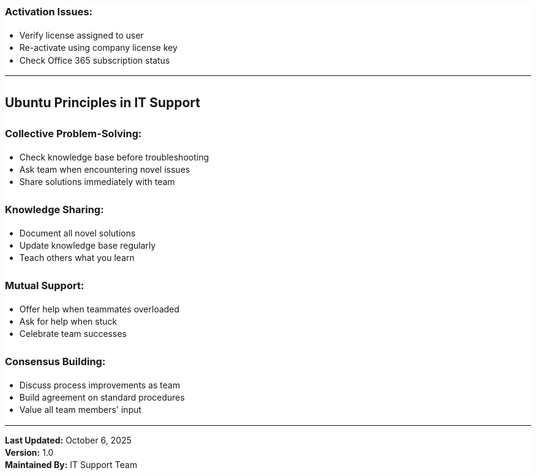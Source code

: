 ### Activation Issues:
- Verify license assigned to user
- Re-activate using company license key
- Check Office 365 subscription status

---

## Ubuntu Principles in IT Support

### Collective Problem-Solving:
- Check knowledge base before troubleshooting
- Ask team when encountering novel issues
- Share solutions immediately with team

### Knowledge Sharing:
- Document all novel solutions
- Update knowledge base regularly
- Teach others what you learn

### Mutual Support:
- Offer help when teammates overloaded
- Ask for help when stuck
- Celebrate team successes

### Consensus Building:
- Discuss process improvements as team
- Build agreement on standard procedures
- Value all team members' input

---

**Last Updated:** October 6, 2025  
**Version:** 1.0  
**Maintained By:** IT Support Team
